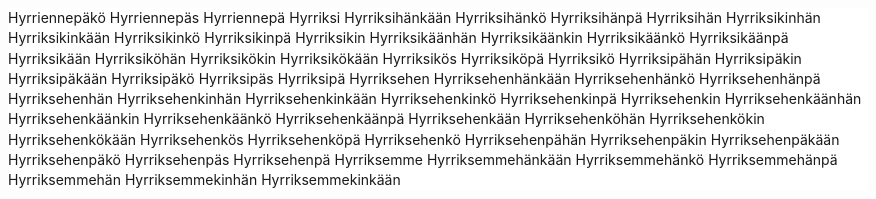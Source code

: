 Hyrriennepäkö
Hyrriennepäs
Hyrriennepä
Hyrriksi
Hyrriksihänkään
Hyrriksihänkö
Hyrriksihänpä
Hyrriksihän
Hyrriksikinhän
Hyrriksikinkään
Hyrriksikinkö
Hyrriksikinpä
Hyrriksikin
Hyrriksikäänhän
Hyrriksikäänkin
Hyrriksikäänkö
Hyrriksikäänpä
Hyrriksikään
Hyrriksiköhän
Hyrriksikökin
Hyrriksikökään
Hyrriksikös
Hyrriksiköpä
Hyrriksikö
Hyrriksipähän
Hyrriksipäkin
Hyrriksipäkään
Hyrriksipäkö
Hyrriksipäs
Hyrriksipä
Hyrriksehen
Hyrriksehenhänkään
Hyrriksehenhänkö
Hyrriksehenhänpä
Hyrriksehenhän
Hyrriksehenkinhän
Hyrriksehenkinkään
Hyrriksehenkinkö
Hyrriksehenkinpä
Hyrriksehenkin
Hyrriksehenkäänhän
Hyrriksehenkäänkin
Hyrriksehenkäänkö
Hyrriksehenkäänpä
Hyrriksehenkään
Hyrriksehenköhän
Hyrriksehenkökin
Hyrriksehenkökään
Hyrriksehenkös
Hyrriksehenköpä
Hyrriksehenkö
Hyrriksehenpähän
Hyrriksehenpäkin
Hyrriksehenpäkään
Hyrriksehenpäkö
Hyrriksehenpäs
Hyrriksehenpä
Hyrriksemme
Hyrriksemmehänkään
Hyrriksemmehänkö
Hyrriksemmehänpä
Hyrriksemmehän
Hyrriksemmekinhän
Hyrriksemmekinkään